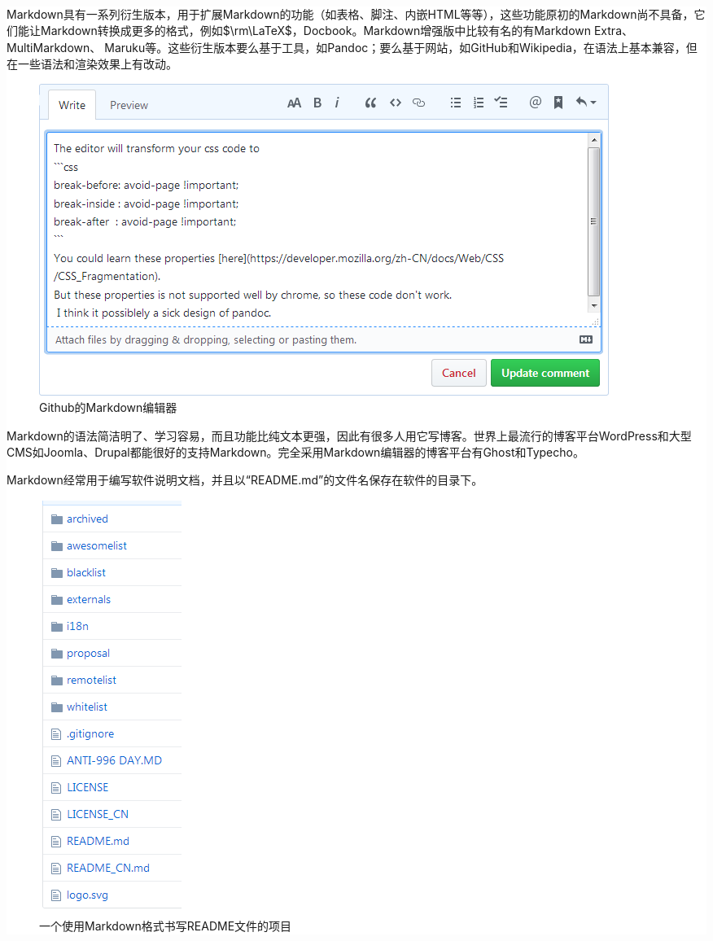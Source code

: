 Markdown具有一系列衍生版本，用于扩展Markdown的功能（如表格、脚注、内嵌HTML等等），这些功能原初的Markdown尚不具备，它们能让Markdown转换成更多的格式，例如$\rm\LaTeX$，Docbook。Markdown增强版中比较有名的有Markdown Extra、MultiMarkdown、 Maruku等。这些衍生版本要么基于工具，如Pandoc；要么基于网站，如GitHub和Wikipedia，在语法上基本兼容，但在一些语法和渲染效果上有改动。

<figure>
  <img src="img/P2-2.png" alt="Github的Markdown编辑器">
  <figcaption>Github的Markdown编辑器</figcaption>
</figure>

Markdown的语法简洁明了、学习容易，而且功能比纯文本更强，因此有很多人用它写博客。世界上最流行的博客平台WordPress和大型CMS如Joomla、Drupal都能很好的支持Markdown。完全采用Markdown编辑器的博客平台有Ghost和Typecho。

Markdown经常用于编写软件说明文档，并且以“README.md”的文件名保存在软件的目录下。

<figure>
  <img src="img/P2-3.png">
  <figcaption>一个使用Markdown格式书写README文件的项目</figcaption>
</figure>
